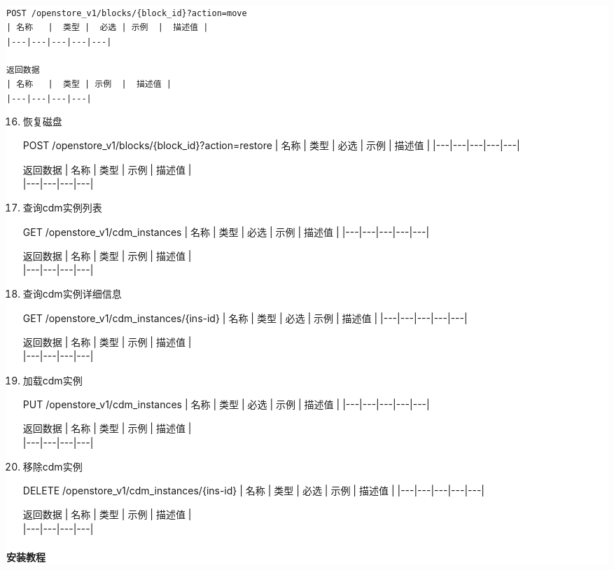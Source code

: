     POST /openstore_v1/blocks/{block_id}?action=move
    | 名称   |  类型 |  必选 | 示例  |  描述值 |
    |---|---|---|---|---|   

    返回数据
    | 名称   |  类型 | 示例  |  描述值 |   
    |---|---|---|---|

16. 恢复磁盘
    
    POST /openstore_v1/blocks/{block_id}?action=restore
    | 名称   |  类型 |  必选 | 示例  |  描述值 |
    |---|---|---|---|---|   

    返回数据
    | 名称   |  类型 | 示例  |  描述值 |   
    |---|---|---|---|

17. 查询cdm实例列表
    
    GET /openstore_v1/cdm_instances
    | 名称   |  类型 |  必选 | 示例  |  描述值 |
    |---|---|---|---|---|   

    返回数据
    | 名称   |  类型 | 示例  |  描述值 |   
    |---|---|---|---|

18. 查询cdm实例详细信息
    
    GET /openstore_v1/cdm_instances/{ins-id}
    | 名称   |  类型 |  必选 | 示例  |  描述值 |
    |---|---|---|---|---|   

    返回数据
    | 名称   |  类型 | 示例  |  描述值 |   
    |---|---|---|---|

19. 加载cdm实例
    
    PUT /openstore_v1/cdm_instances
    | 名称   |  类型 |  必选 | 示例  |  描述值 |
    |---|---|---|---|---|   

    返回数据
    | 名称   |  类型 | 示例  |  描述值 |   
    |---|---|---|---|

20. 移除cdm实例
    
    DELETE /openstore_v1/cdm_instances/{ins-id}
    | 名称   |  类型 |  必选 | 示例  |  描述值 |
    |---|---|---|---|---|   

    返回数据
    | 名称   |  类型 | 示例  |  描述值 |   
    |---|---|---|---|

#### 安装教程
